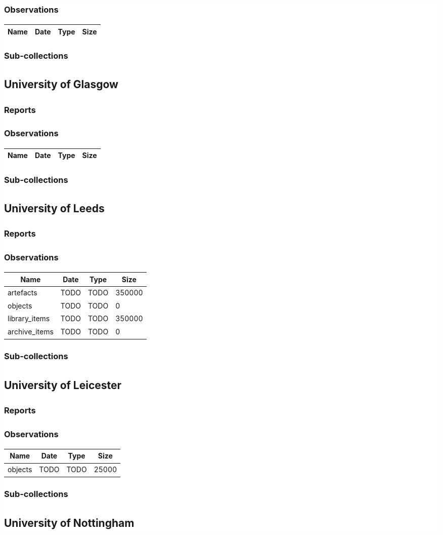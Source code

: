 ### Observations

| Name | Date | Type | Size |
| --- | --- | --- | --- |
### Sub-collections

## University of Glasgow

### Reports

### Observations

| Name | Date | Type | Size |
| --- | --- | --- | --- |
### Sub-collections

## University of Leeds

### Reports

### Observations

| Name | Date | Type | Size |
| --- | --- | --- | --- |
| artefacts | TODO | TODO | 350000 |
| objects | TODO | TODO | 0 |
| library_items | TODO | TODO | 350000 |
| archive_items | TODO | TODO | 0 |
### Sub-collections

## University of Leicester

### Reports

### Observations

| Name | Date | Type | Size |
| --- | --- | --- | --- |
| objects | TODO | TODO | 25000 |
### Sub-collections

## University of Nottingham
